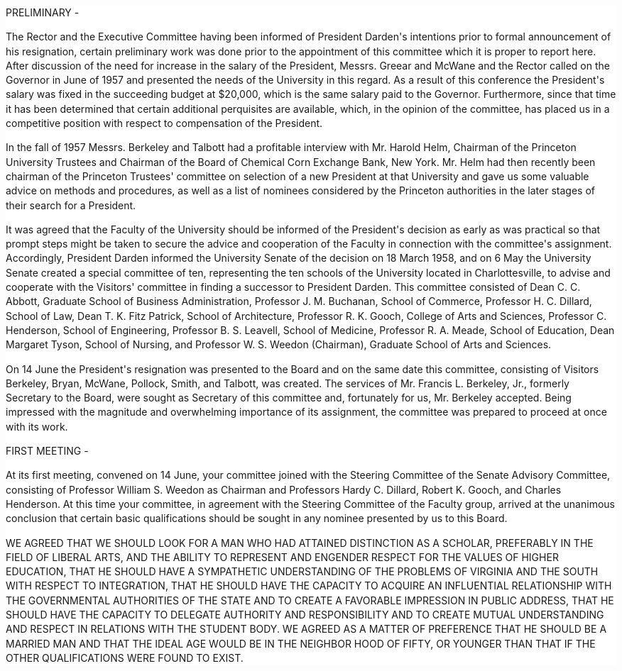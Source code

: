 PRELIMINARY -

The Rector and the Executive Committee having been informed of President Darden's intentions prior to formal announcement of his resignation, certain preliminary work was done prior to the appointment of this committee which it is proper to report here. After discussion of the need for increase in the salary of the President, Messrs. Greear and McWane and the Rector called on the Governor in June of 1957 and presented the needs of the University in this regard. As a result of this conference the President's salary was fixed in the succeeding budget at $20,000, which is the same salary paid to the Governor. Furthermore, since that time it has been determined that certain additional perquisites are available, which, in the opinion of the committee, has placed us in a competitive position with respect to compensation of the President.

In the fall of 1957 Messrs. Berkeley and Talbott had a profitable interview with Mr. Harold Helm, Chairman of the Princeton University Trustees and Chairman of the Board of Chemical Corn Exchange Bank, New York. Mr. Helm had then recently been chairman of the Princeton Trustees' committee on selection of a new President at that University and gave us some valuable advice on methods and procedures, as well as a list of nominees considered by the Princeton authorities in the later stages of their search for a President.

It was agreed that the Faculty of the University should be informed of the President's decision as early as was practical so that prompt steps might be taken to secure the advice and cooperation of the Faculty in connection with the committee's assignment. Accordingly, President Darden informed the University Senate of the decision on 18 March 1958, and on 6 May the University Senate created a special committee of ten, representing the ten schools of the University located in Charlottesville, to advise and cooperate with the Visitors' committee in finding a successor to President Darden. This committee consisted of Dean C. C. Abbott, Graduate School of Business Administration, Professor J. M. Buchanan, School of Commerce, Professor H. C. Dillard, School of Law, Dean T. K. Fitz Patrick, School of Architecture, Professor R. K. Gooch, College of Arts and Sciences, Professor C. Henderson, School of Engineering, Professor B. S. Leavell, School of Medicine, Professor R. A. Meade, School of Education, Dean Margaret Tyson, School of Nursing, and Professor W. S. Weedon (Chairman), Graduate School of Arts and Sciences.

On 14 June the President's resignation was presented to the Board and on the same date this committee, consisting of Visitors Berkeley, Bryan, McWane, Pollock, Smith, and Talbott, was created. The services of Mr. Francis L. Berkeley, Jr., formerly Secretary to the Board, were sought as Secretary of this committee and, fortunately for us, Mr. Berkeley accepted. Being impressed with the magnitude and overwhelming importance of its assignment, the committee was prepared to proceed at once with its work.

FIRST MEETING -

At its first meeting, convened on 14 June, your committee joined with the Steering Committee of the Senate Advisory Committee, consisting of Professor William S. Weedon as Chairman and Professors Hardy C. Dillard, Robert K. Gooch, and Charles Henderson. At this time your committee, in agreement with the Steering Committee of the Faculty group, arrived at the unanimous conclusion that certain basic qualifications should be sought in any nominee presented by us to this Board.

WE AGREED THAT WE SHOULD LOOK FOR A MAN WHO HAD ATTAINED DISTINCTION AS A SCHOLAR, PREFERABLY IN THE FIELD OF LIBERAL ARTS, AND THE ABILITY TO REPRESENT AND ENGENDER RESPECT FOR THE VALUES OF HIGHER EDUCATION, THAT HE SHOULD HAVE A SYMPATHETIC UNDERSTANDING OF THE PROBLEMS OF VIRGINIA AND THE SOUTH WITH RESPECT TO INTEGRATION, THAT HE SHOULD HAVE THE CAPACITY TO ACQUIRE AN INFLUENTIAL RELATIONSHIP WITH THE GOVERNMENTAL AUTHORITIES OF THE STATE AND TO CREATE A FAVORABLE IMPRESSION IN PUBLIC ADDRESS, THAT HE SHOULD HAVE THE CAPACITY TO DELEGATE AUTHORITY AND RESPONSIBILITY AND TO CREATE MUTUAL UNDERSTANDING AND RESPECT IN RELATIONS WITH THE STUDENT BODY. WE AGREED AS A MATTER OF PREFERENCE THAT HE SHOULD BE A MARRIED MAN AND THAT THE IDEAL AGE WOULD BE IN THE NEIGHBOR HOOD OF FIFTY, OR YOUNGER THAN THAT IF THE OTHER QUALIFICATIONS WERE FOUND TO EXIST.
